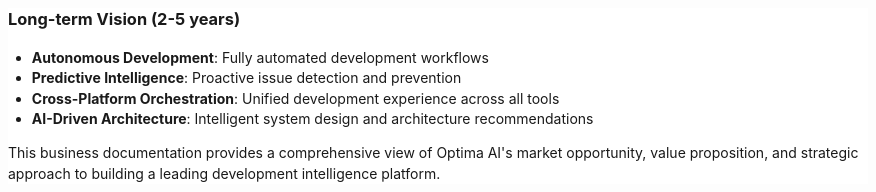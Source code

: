 ### Long-term Vision (2-5 years)
- **Autonomous Development**: Fully automated development workflows
- **Predictive Intelligence**: Proactive issue detection and prevention
- **Cross-Platform Orchestration**: Unified development experience across all tools
- **AI-Driven Architecture**: Intelligent system design and architecture recommendations

This business documentation provides a comprehensive view of Optima AI's market opportunity, value proposition, and strategic approach to building a leading development intelligence platform.

